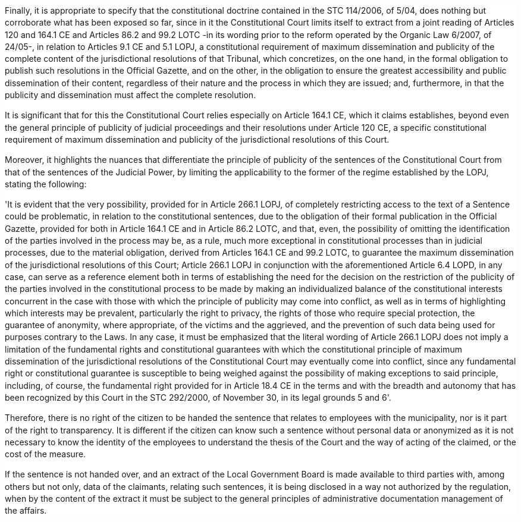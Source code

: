 Finally, it is appropriate to specify that the constitutional doctrine contained in the STC 114/2006, of 5/04, does nothing but corroborate what has been exposed so far, since in it the Constitutional Court limits itself to extract from a joint reading of Articles 120 and 164.1 CE and Articles 86.2 and 99.2 LOTC -in its wording prior to the reform operated by the Organic Law 6/2007, of 24/05-, in relation to Articles 9.1 CE and 5.1 LOPJ, a constitutional requirement of maximum dissemination and publicity of the complete content of the jurisdictional resolutions of that Tribunal, which concretizes, on the one hand, in the formal obligation to publish such resolutions in the Official Gazette, and on the other, in the obligation to ensure the greatest accessibility and public dissemination of their content, regardless of their nature and the process in which they are issued; and, furthermore, in that the publicity and dissemination must affect the complete resolution.

It is significant that for this the Constitutional Court relies especially on Article 164.1 CE, which it claims establishes, beyond even the general principle of publicity of judicial proceedings and their resolutions under Article 120 CE, a specific constitutional requirement of maximum dissemination and publicity of the jurisdictional resolutions of this Court.

Moreover, it highlights the nuances that differentiate the principle of publicity of the sentences of the Constitutional Court from that of the sentences of the Judicial Power, by limiting the applicability to the former of the regime established by the LOPJ, stating the following:

'It is evident that the very possibility, provided for in Article 266.1 LOPJ, of completely restricting access to the text of a Sentence could be problematic, in relation to the constitutional sentences, due to the obligation of their formal publication in the Official Gazette, provided for both in Article 164.1 CE and in Article 86.2 LOTC, and that, even, the possibility of omitting the identification of the parties involved in the process may be, as a rule, much more exceptional in constitutional processes than in judicial processes, due to the material obligation, derived from Articles 164.1 CE and 99.2 LOTC, to guarantee the maximum dissemination of the jurisdictional resolutions of this Court; Article 266.1 LOPJ in conjunction with the aforementioned Article 6.4 LOPD, in any case, can serve as a reference element both in terms of establishing the need for the decision on the restriction of the publicity of the parties involved in the constitutional process to be made by making an individualized balance of the constitutional interests concurrent in the case with those with which the principle of publicity may come into conflict, as well as in terms of highlighting which interests may be prevalent, particularly the right to privacy, the rights of those who require special protection, the guarantee of anonymity, where appropriate, of the victims and the aggrieved, and the prevention of such data being used for purposes contrary to the Laws. In any case, it must be emphasized that the literal wording of Article 266.1 LOPJ does not imply a limitation of the fundamental rights and constitutional guarantees with which the constitutional principle of maximum dissemination of the jurisdictional resolutions of the Constitutional Court may eventually come into conflict, since any fundamental right or constitutional guarantee is susceptible to being weighed against the possibility of making exceptions to said principle, including, of course, the fundamental right provided for in Article 18.4 CE in the terms and with the breadth and autonomy that has been recognized by this Court in the STC 292/2000, of November 30, in its legal grounds 5 and 6'.

Therefore, there is no right of the citizen to be handed the sentence that relates to employees with the municipality, nor is it part of the right to transparency. It is different if the citizen can know such a sentence without personal data or anonymized as it is not necessary to know the identity of the employees to understand the thesis of the Court and the way of acting of the claimed, or the cost of the measure.

If the sentence is not handed over, and an extract of the Local Government Board is made available to third parties with, among others but not only, data of the claimants, relating such sentences, it is being disclosed in a way not authorized by the regulation, when by the content of the extract it must be subject to the general principles of administrative documentation management of the affairs.
